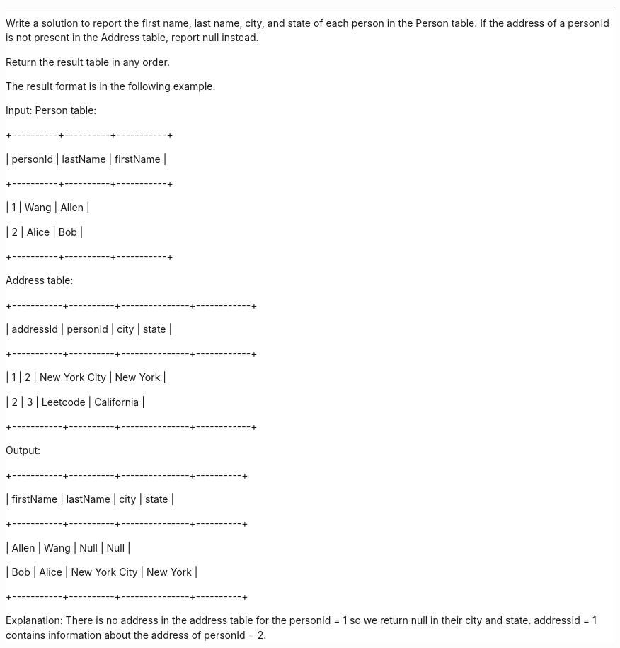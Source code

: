 -----------------------------------------------------
Write a solution to report the first name, last name, city, and state of each person in the Person table.
If the address of a personId is not present in the Address table, report null instead.

Return the result table in any order.

The result format is in the following example.

Input: 
Person table:

+----------+----------+-----------+

| personId | lastName | firstName |

+----------+----------+-----------+

| 1        | Wang     | Allen     |

| 2        | Alice    | Bob       |

+----------+----------+-----------+

Address table:

+-----------+----------+---------------+------------+

| addressId | personId | city          | state      |

+-----------+----------+---------------+------------+

| 1         | 2        | New York City | New York   |

| 2         | 3        | Leetcode      | California |

+-----------+----------+---------------+------------+

Output: 

+-----------+----------+---------------+----------+

| firstName | lastName | city          | state    |

+-----------+----------+---------------+----------+

| Allen     | Wang     | Null          | Null     |

| Bob       | Alice    | New York City | New York |

+-----------+----------+---------------+----------+


Explanation: 
There is no address in the address table for the personId = 1 so we return null in their city and state.
addressId = 1 contains information about the address of personId = 2.
